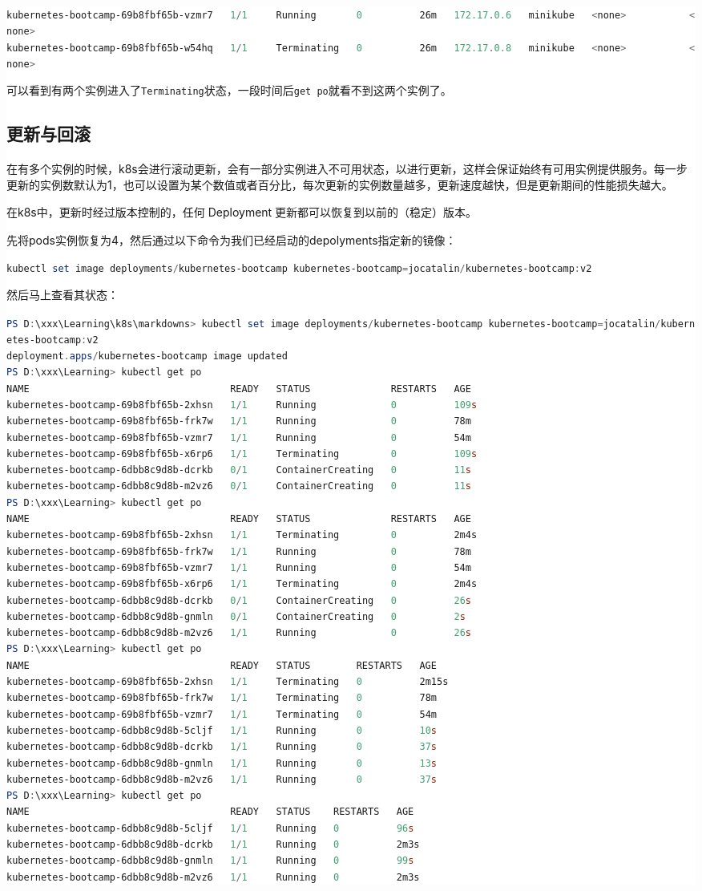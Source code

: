```powershell
kubernetes-bootcamp-69b8fbf65b-vzmr7   1/1     Running       0          26m   172.17.0.6   minikube   <none>           <none>
kubernetes-bootcamp-69b8fbf65b-w54hq   1/1     Terminating   0          26m   172.17.0.8   minikube   <none>           <none>
```

可以看到有两个实例进入了`Terminating`状态，一段时间后`get po`就看不到这两个实例了。


## 更新与回滚

在有多个实例的时候，k8s会进行滚动更新，会有一部分实例进入不可用状态，以进行更新，这样会保证始终有可用实例提供服务。每一步更新的实例数默认为1，也可以设置为某个数值或者百分比，每次更新的实例数量越多，更新速度越快，但是更新期间的性能损失越大。

在k8s中，更新时经过版本控制的，任何 Deployment 更新都可以恢复到以前的（稳定）版本。

先将pods实例恢复为4，然后通过以下命令为我们已经启动的depolyments指定新的镜像：

```powershell
kubectl set image deployments/kubernetes-bootcamp kubernetes-bootcamp=jocatalin/kubernetes-bootcamp:v2
```

然后马上查看其状态：

```powershell
PS D:\xxx\Learning\k8s\markdowns> kubectl set image deployments/kubernetes-bootcamp kubernetes-bootcamp=jocatalin/kubernetes-bootcamp:v2
deployment.apps/kubernetes-bootcamp image updated
PS D:\xxx\Learning> kubectl get po
NAME                                   READY   STATUS              RESTARTS   AGE
kubernetes-bootcamp-69b8fbf65b-2xhsn   1/1     Running             0          109s
kubernetes-bootcamp-69b8fbf65b-frk7w   1/1     Running             0          78m
kubernetes-bootcamp-69b8fbf65b-vzmr7   1/1     Running             0          54m
kubernetes-bootcamp-69b8fbf65b-x6rp6   1/1     Terminating         0          109s
kubernetes-bootcamp-6dbb8c9d8b-dcrkb   0/1     ContainerCreating   0          11s
kubernetes-bootcamp-6dbb8c9d8b-m2vz6   0/1     ContainerCreating   0          11s
PS D:\xxx\Learning> kubectl get po
NAME                                   READY   STATUS              RESTARTS   AGE
kubernetes-bootcamp-69b8fbf65b-2xhsn   1/1     Terminating         0          2m4s
kubernetes-bootcamp-69b8fbf65b-frk7w   1/1     Running             0          78m
kubernetes-bootcamp-69b8fbf65b-vzmr7   1/1     Running             0          54m
kubernetes-bootcamp-69b8fbf65b-x6rp6   1/1     Terminating         0          2m4s
kubernetes-bootcamp-6dbb8c9d8b-dcrkb   0/1     ContainerCreating   0          26s
kubernetes-bootcamp-6dbb8c9d8b-gnmln   0/1     ContainerCreating   0          2s
kubernetes-bootcamp-6dbb8c9d8b-m2vz6   1/1     Running             0          26s
PS D:\xxx\Learning> kubectl get po
NAME                                   READY   STATUS        RESTARTS   AGE
kubernetes-bootcamp-69b8fbf65b-2xhsn   1/1     Terminating   0          2m15s
kubernetes-bootcamp-69b8fbf65b-frk7w   1/1     Terminating   0          78m
kubernetes-bootcamp-69b8fbf65b-vzmr7   1/1     Terminating   0          54m
kubernetes-bootcamp-6dbb8c9d8b-5cljf   1/1     Running       0          10s
kubernetes-bootcamp-6dbb8c9d8b-dcrkb   1/1     Running       0          37s
kubernetes-bootcamp-6dbb8c9d8b-gnmln   1/1     Running       0          13s
kubernetes-bootcamp-6dbb8c9d8b-m2vz6   1/1     Running       0          37s
PS D:\xxx\Learning> kubectl get po
NAME                                   READY   STATUS    RESTARTS   AGE
kubernetes-bootcamp-6dbb8c9d8b-5cljf   1/1     Running   0          96s
kubernetes-bootcamp-6dbb8c9d8b-dcrkb   1/1     Running   0          2m3s
kubernetes-bootcamp-6dbb8c9d8b-gnmln   1/1     Running   0          99s
kubernetes-bootcamp-6dbb8c9d8b-m2vz6   1/1     Running   0          2m3s
```
